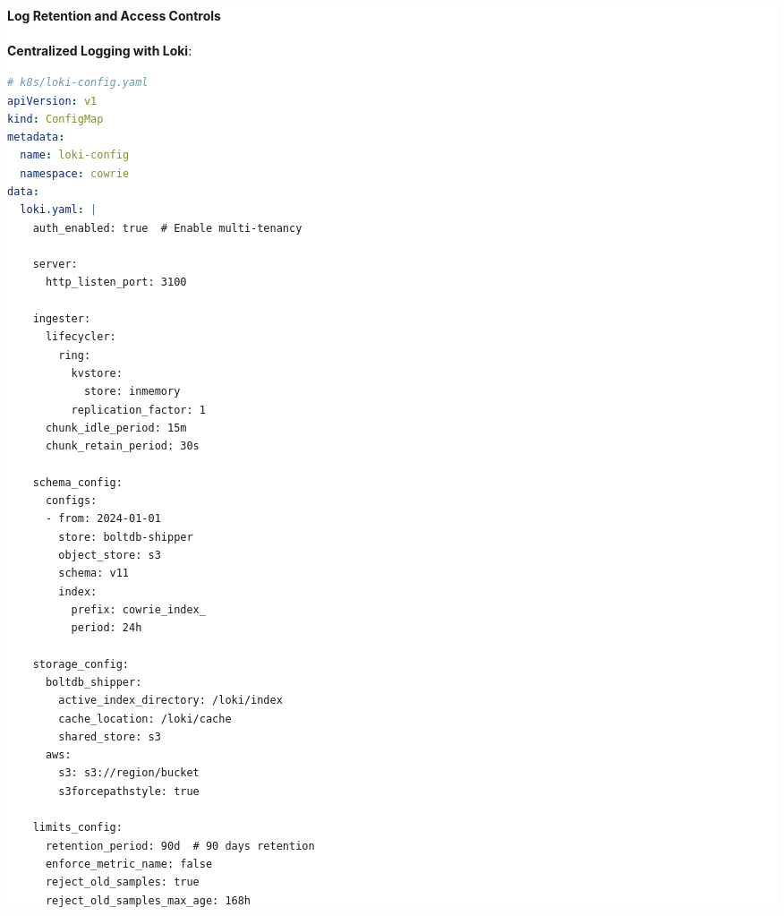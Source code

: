 #### Log Retention and Access Controls

**Centralized Logging with Loki**:
```yaml
# k8s/loki-config.yaml
apiVersion: v1
kind: ConfigMap
metadata:
  name: loki-config
  namespace: cowrie
data:
  loki.yaml: |
    auth_enabled: true  # Enable multi-tenancy

    server:
      http_listen_port: 3100

    ingester:
      lifecycler:
        ring:
          kvstore:
            store: inmemory
          replication_factor: 1
      chunk_idle_period: 15m
      chunk_retain_period: 30s

    schema_config:
      configs:
      - from: 2024-01-01
        store: boltdb-shipper
        object_store: s3
        schema: v11
        index:
          prefix: cowrie_index_
          period: 24h

    storage_config:
      boltdb_shipper:
        active_index_directory: /loki/index
        cache_location: /loki/cache
        shared_store: s3
      aws:
        s3: s3://region/bucket
        s3forcepathstyle: true

    limits_config:
      retention_period: 90d  # 90 days retention
      enforce_metric_name: false
      reject_old_samples: true
      reject_old_samples_max_age: 168h
```
